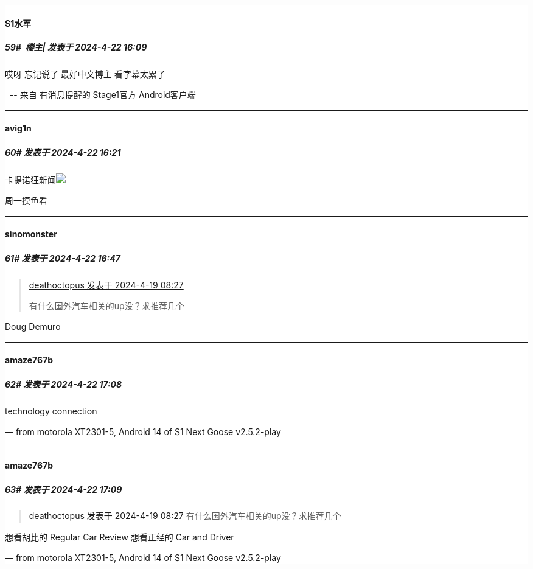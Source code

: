 *****

####  S1水军  
##### 59#         楼主| 发表于 2024-4-22 16:09

哎呀 忘记说了 最好中文博主 看字幕太累了

[  -- 来自 有消息提醒的 Stage1官方 Android客户端](https://www.coolapk.com/apk/140634)


*****

####  avig1n  
##### 60#       发表于 2024-4-22 16:21

卡提诺狂新闻<img src="https://static.saraba1st.com/image/smiley/face2017/037.png" referrerpolicy="no-referrer">

周一摸鱼看


*****

####  sinomonster  
##### 61#       发表于 2024-4-22 16:47

<blockquote><a href="httphttps://bbs.saraba1st.com/2b/forum.php?mod=redirect&amp;goto=findpost&amp;pid=64645795&amp;ptid=2180280" target="_blank">deathoctopus 发表于 2024-4-19 08:27</a>

有什么国外汽车相关的up没？求推荐几个</blockquote>
Doug Demuro


*****

####  amaze767b  
##### 62#       发表于 2024-4-22 17:08

technology connection

— from motorola XT2301-5, Android 14 of [S1 Next Goose](https://pan.baidu.com/s/1mi43uRm) v2.5.2-play

*****

####  amaze767b  
##### 63#       发表于 2024-4-22 17:09

<blockquote><a href="httphttps://bbs.saraba1st.com/2b/forum.php?mod=redirect&amp;goto=findpost&amp;pid=64645795&amp;ptid=2180280" target="_blank">deathoctopus 发表于 2024-4-19 08:27</a>
有什么国外汽车相关的up没？求推荐几个</blockquote>
想看胡比的 Regular Car Review
想看正经的 Car and Driver

— from motorola XT2301-5, Android 14 of [S1 Next Goose](https://pan.baidu.com/s/1mi43uRm) v2.5.2-play
